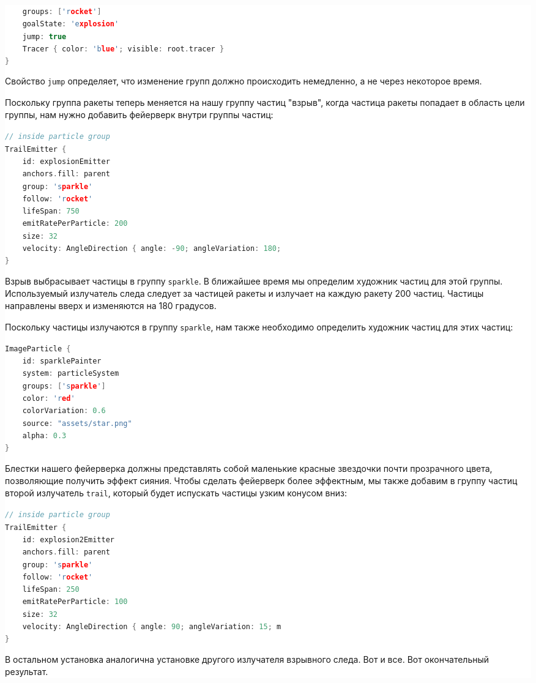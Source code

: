 ```c++
	groups: ['rocket']
	goalState: 'explosion'
	jump: true
	Tracer { color: 'blue'; visible: root.tracer }
}
```
Свойство `jump` определяет, что изменение групп должно происходить немедленно, а не через некоторое время.

Поскольку группа ракеты теперь меняется на нашу группу частиц "взрыв", когда частица ракеты попадает в область цели группы, нам нужно добавить фейерверк внутри группы частиц:
```c++
// inside particle group
TrailEmitter {
	id: explosionEmitter
	anchors.fill: parent
	group: 'sparkle'
	follow: 'rocket'
	lifeSpan: 750
	emitRatePerParticle: 200
	size: 32
	velocity: AngleDirection { angle: -90; angleVariation: 180;
}
```
Взрыв выбрасывает частицы в группу `sparkle`. В ближайшее время мы определим художник частиц для этой группы. Используемый излучатель следа следует за частицей ракеты и излучает на каждую ракету 200 частиц. Частицы направлены вверх и изменяются на 180 градусов.

Поскольку частицы излучаются в группу `sparkle`, нам также необходимо определить художник частиц для этих частиц:
```c++
ImageParticle {
	id: sparklePainter
	system: particleSystem
	groups: ['sparkle']
	color: 'red'
	colorVariation: 0.6
	source: "assets/star.png"
	alpha: 0.3
}
```
Блестки нашего фейерверка должны представлять собой маленькие красные звездочки почти прозрачного цвета, позволяющие получить эффект сияния. Чтобы сделать фейерверк более эффектным, мы также добавим в группу частиц второй излучатель `trail`, который будет испускать частицы узким конусом вниз:
```c++
// inside particle group
TrailEmitter {
	id: explosion2Emitter
	anchors.fill: parent
	group: 'sparkle'
	follow: 'rocket'
	lifeSpan: 250
	emitRatePerParticle: 100
	size: 32
	velocity: AngleDirection { angle: 90; angleVariation: 15; m
}
```
В остальном установка аналогична установке другого излучателя взрывного следа. Вот и все. Вот окончательный результат.
